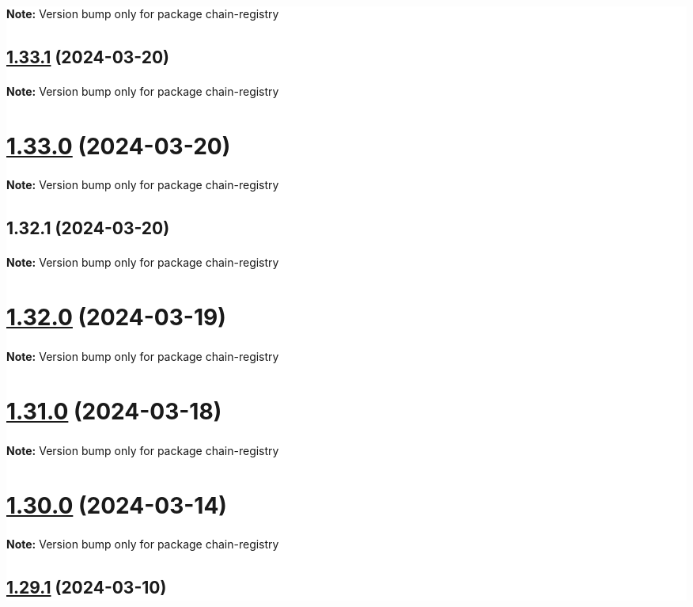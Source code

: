 **Note:** Version bump only for package chain-registry





## [1.33.1](https://github.com/hyperweb-io/chain-registry/compare/chain-registry@1.33.0...chain-registry@1.33.1) (2024-03-20)

**Note:** Version bump only for package chain-registry





# [1.33.0](https://github.com/hyperweb-io/chain-registry/compare/chain-registry@1.32.1...chain-registry@1.33.0) (2024-03-20)

**Note:** Version bump only for package chain-registry





## 1.32.1 (2024-03-20)

**Note:** Version bump only for package chain-registry





# [1.32.0](https://github.com/hyperweb-io/chain-registry/compare/chain-registry@1.31.0...chain-registry@1.32.0) (2024-03-19)

**Note:** Version bump only for package chain-registry

# [1.31.0](https://github.com/hyperweb-io/chain-registry/compare/chain-registry@1.30.0...chain-registry@1.31.0) (2024-03-18)

**Note:** Version bump only for package chain-registry

# [1.30.0](https://github.com/hyperweb-io/chain-registry/compare/chain-registry@1.29.1...chain-registry@1.30.0) (2024-03-14)

**Note:** Version bump only for package chain-registry

## [1.29.1](https://github.com/hyperweb-io/chain-registry/compare/chain-registry@1.29.0...chain-registry@1.29.1) (2024-03-10)

